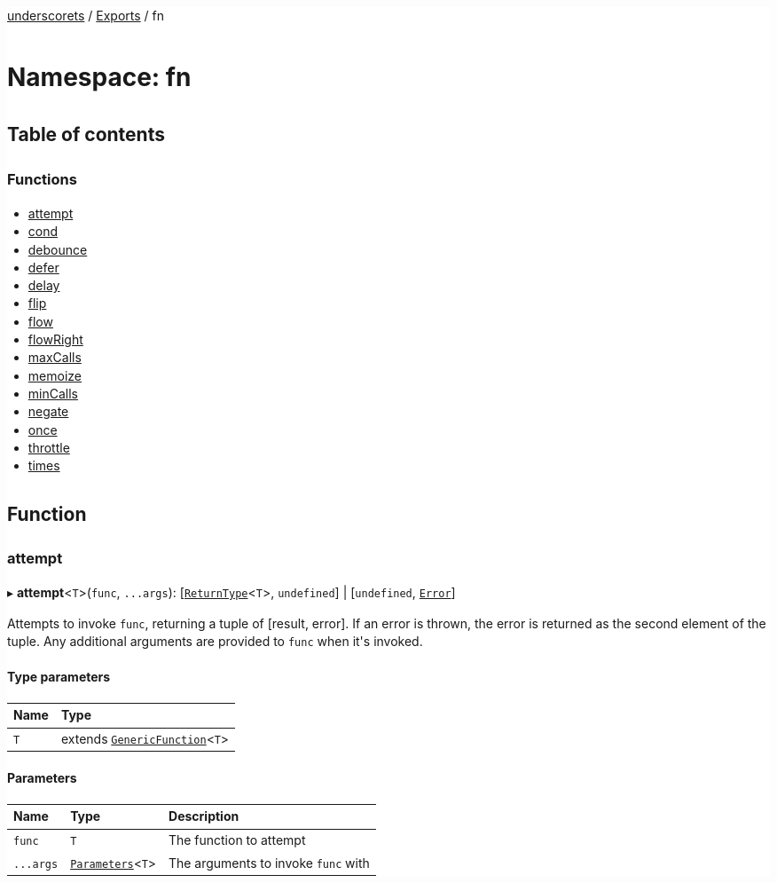 [underscorets](../README.md) / [Exports](../modules.md) / fn

# Namespace: fn

## Table of contents

### Functions

- [attempt](fn.md#attempt)
- [cond](fn.md#cond)
- [debounce](fn.md#debounce)
- [defer](fn.md#defer)
- [delay](fn.md#delay)
- [flip](fn.md#flip)
- [flow](fn.md#flow)
- [flowRight](fn.md#flowright)
- [maxCalls](fn.md#maxcalls)
- [memoize](fn.md#memoize)
- [minCalls](fn.md#mincalls)
- [negate](fn.md#negate)
- [once](fn.md#once)
- [throttle](fn.md#throttle)
- [times](fn.md#times)

## Function

### attempt

▸ **attempt**\<`T`\>(`func`, `...args`): [[`ReturnType`]( https://www.typescriptlang.org/docs/handbook/utility-types.html#returntypetype )\<`T`\>, `undefined`] \| [`undefined`, [`Error`]( https://developer.mozilla.org/docs/Web/JavaScript/Reference/Global_Objects/Error )]

Attempts to invoke `func`, returning a tuple of [result, error].
If an error is thrown, the error is returned as the second element of the tuple.
Any additional arguments are provided to `func` when it's invoked.

#### Type parameters

| Name | Type |
| :------ | :------ |
| `T` | extends [`GenericFunction`](../modules.md#genericfunction)\<`T`\> |

#### Parameters

| Name | Type | Description |
| :------ | :------ | :------ |
| `func` | `T` | The function to attempt |
| `...args` | [`Parameters`]( https://www.typescriptlang.org/docs/handbook/utility-types.html#parameterstype )\<`T`\> | The arguments to invoke `func` with |
